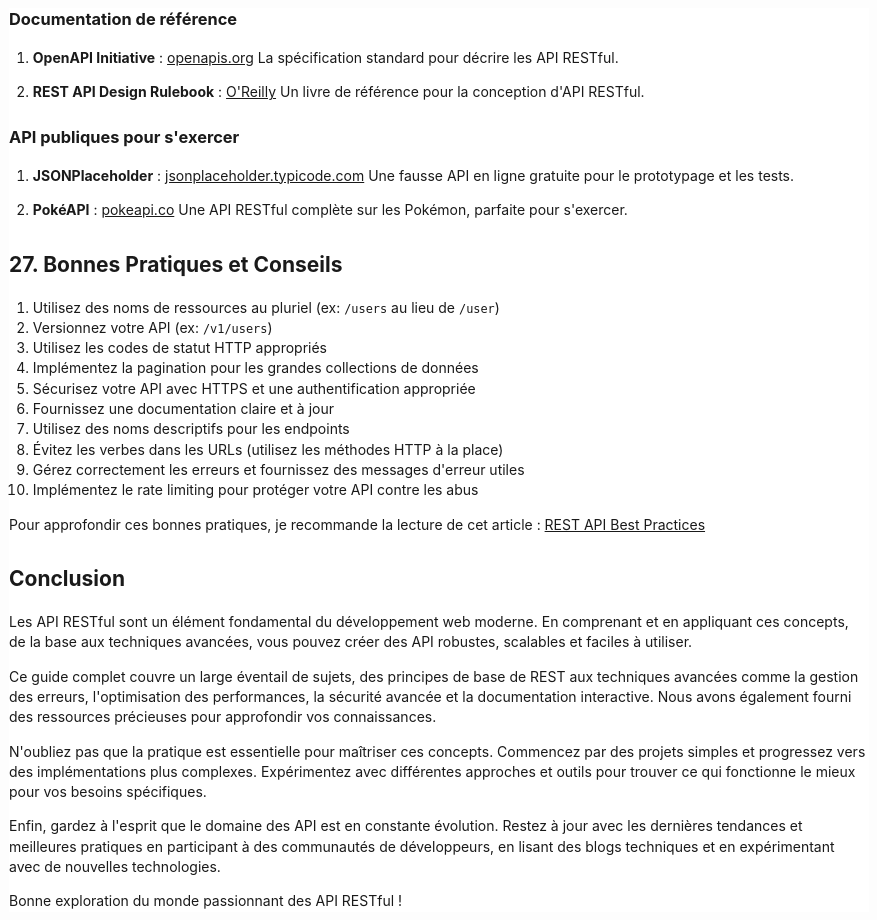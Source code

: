 ### Documentation de référence

1. **OpenAPI Initiative** : [openapis.org](https://www.openapis.org/)
   La spécification standard pour décrire les API RESTful.

2. **REST API Design Rulebook** : [O'Reilly](https://www.oreilly.com/library/view/rest-api-design/9781449317904/)
   Un livre de référence pour la conception d'API RESTful.

### API publiques pour s'exercer

1. **JSONPlaceholder** : [jsonplaceholder.typicode.com](https://jsonplaceholder.typicode.com/)
   Une fausse API en ligne gratuite pour le prototypage et les tests.

2. **PokéAPI** : [pokeapi.co](https://pokeapi.co/)
   Une API RESTful complète sur les Pokémon, parfaite pour s'exercer.

## 27. Bonnes Pratiques et Conseils

1. Utilisez des noms de ressources au pluriel (ex: `/users` au lieu de `/user`)
2. Versionnez votre API (ex: `/v1/users`)
3. Utilisez les codes de statut HTTP appropriés
4. Implémentez la pagination pour les grandes collections de données
5. Sécurisez votre API avec HTTPS et une authentification appropriée
6. Fournissez une documentation claire et à jour
7. Utilisez des noms descriptifs pour les endpoints
8. Évitez les verbes dans les URLs (utilisez les méthodes HTTP à la place)
9. Gérez correctement les erreurs et fournissez des messages d'erreur utiles
10. Implémentez le rate limiting pour protéger votre API contre les abus

Pour approfondir ces bonnes pratiques, je recommande la lecture de cet article : [REST API Best Practices](https://blog.mwaysolutions.com/2014/06/05/10-best-practices-for-better-restful-api/)

## Conclusion

Les API RESTful sont un élément fondamental du développement web moderne. En comprenant et en appliquant ces concepts, de la base aux techniques avancées, vous pouvez créer des API robustes, scalables et faciles à utiliser. 

Ce guide complet couvre un large éventail de sujets, des principes de base de REST aux techniques avancées comme la gestion des erreurs, l'optimisation des performances, la sécurité avancée et la documentation interactive. Nous avons également fourni des ressources précieuses pour approfondir vos connaissances.

N'oubliez pas que la pratique est essentielle pour maîtriser ces concepts. Commencez par des projets simples et progressez vers des implémentations plus complexes. Expérimentez avec différentes approches et outils pour trouver ce qui fonctionne le mieux pour vos besoins spécifiques.

Enfin, gardez à l'esprit que le domaine des API est en constante évolution. Restez à jour avec les dernières tendances et meilleures pratiques en participant à des communautés de développeurs, en lisant des blogs techniques et en expérimentant avec de nouvelles technologies.

Bonne exploration du monde passionnant des API RESTful !
